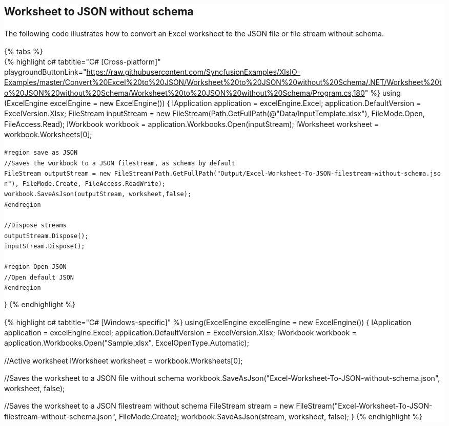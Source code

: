 ## Worksheet to JSON without schema

The following code illustrates how to convert an Excel worksheet to the JSON file or file stream without schema.

{% tabs %}  
{% highlight c# tabtitle="C# [Cross-platform]" playgroundButtonLink="https://raw.githubusercontent.com/SyncfusionExamples/XlsIO-Examples/master/Convert%20Excel%20to%20JSON/Worksheet%20to%20JSON%20without%20Schema/.NET/Worksheet%20to%20JSON%20without%20Schema/Worksheet%20to%20JSON%20without%20Schema/Program.cs,180" %}
using (ExcelEngine excelEngine = new ExcelEngine())
{
	IApplication application = excelEngine.Excel;
	application.DefaultVersion = ExcelVersion.Xlsx;
	FileStream inputStream = new FileStream(Path.GetFullPath(@"Data/InputTemplate.xlsx"), FileMode.Open, FileAccess.Read);
	IWorkbook workbook = application.Workbooks.Open(inputStream);
	IWorksheet worksheet = workbook.Worksheets[0];

	#region save as JSON
	//Saves the workbook to a JSON filestream, as schema by default
	FileStream outputStream = new FileStream(Path.GetFullPath("Output/Excel-Worksheet-To-JSON-filestream-without-schema.json"), FileMode.Create, FileAccess.ReadWrite);
	workbook.SaveAsJson(outputStream, worksheet,false);
	#endregion

	//Dispose streams
	outputStream.Dispose();
	inputStream.Dispose();

	#region Open JSON 
	//Open default JSON
	#endregion
}
{% endhighlight %}

{% highlight c# tabtitle="C# [Windows-specific]" %}
using(ExcelEngine excelEngine = new ExcelEngine())
{
  IApplication application = excelEngine.Excel;
  application.DefaultVersion = ExcelVersion.Xlsx;
  IWorkbook workbook = application.Workbooks.Open("Sample.xlsx", ExcelOpenType.Automatic);

  //Active worksheet
  IWorksheet worksheet = workbook.Worksheets[0];

  //Saves the worksheet to a JSON file without schema
  workbook.SaveAsJson("Excel-Worksheet-To-JSON-without-schema.json", worksheet, false);

  //Saves the worksheet to a JSON filestream without schema
  FileStream stream = new FileStream("Excel-Worksheet-To-JSON-filestream-without-schema.json", FileMode.Create); 
  workbook.SaveAsJson(stream, worksheet, false);
}
{% endhighlight %}
